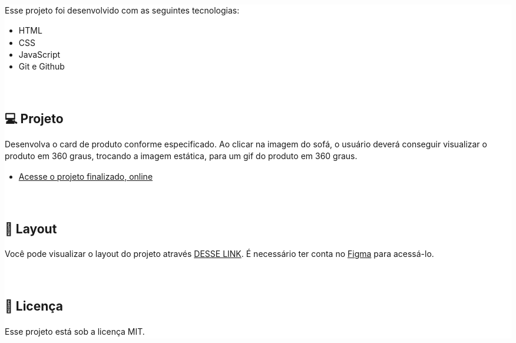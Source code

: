 Esse projeto foi desenvolvido com as seguintes tecnologias:

- HTML
- CSS
- JavaScript
- Git e Github

<br>

## 💻 Projeto

Desenvolva o card de produto conforme especificado. Ao clicar na imagem do sofá, o usuário deverá conseguir visualizar o produto em 360 graus, trocando a imagem estática, para um gif do produto em 360 graus.

- [Acesse o projeto finalizado, online](https://joao2g.github.io/boracodar-desafio-02/)

<br>

## 🔖 Layout

Você pode visualizar o layout do projeto através [DESSE LINK](<https://www.figma.com/file/4uTyNwnKfXhwiMK9ERqZnF/%23boraCodar---Desafio-2-(Community)?node-id=1%3A282&t=ndlxIb1d7mQwKYDA-0>). É necessário ter conta no [Figma](https://figma.com) para acessá-lo.

<br>

## 📝 Licença

Esse projeto está sob a licença MIT.